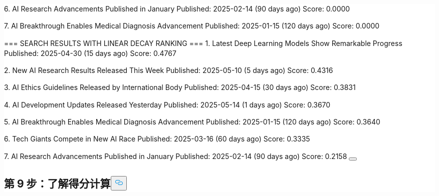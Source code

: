 <span class="hljs-number">6.</span> AI Research Advancements Published <span class="hljs-keyword">in</span> January
   Published: <span class="hljs-number">2025</span>-02-<span class="hljs-number">14</span> (<span class="hljs-number">90</span> days ago)
   Score: <span class="hljs-number">0.0000</span>

<span class="hljs-number">7.</span> AI Breakthrough Enables Medical Diagnosis Advancement
   Published: <span class="hljs-number">2025</span>-01-<span class="hljs-number">15</span> (<span class="hljs-number">120</span> days ago)
   Score: <span class="hljs-number">0.0000</span>

=== SEARCH RESULTS WITH LINEAR DECAY RANKING ===
<span class="hljs-number">1.</span> Latest Deep Learning Models Show Remarkable Progress
   Published: <span class="hljs-number">2025</span>-04-<span class="hljs-number">30</span> (<span class="hljs-number">15</span> days ago)
   Score: <span class="hljs-number">0.4767</span>

<span class="hljs-number">2.</span> New AI Research Results Released This Week
   Published: <span class="hljs-number">2025</span>-05-<span class="hljs-number">10</span> (<span class="hljs-number">5</span> days ago)
   Score: <span class="hljs-number">0.4316</span>

<span class="hljs-number">3.</span> AI Ethics Guidelines Released by International Body
   Published: <span class="hljs-number">2025</span>-04-<span class="hljs-number">15</span> (<span class="hljs-number">30</span> days ago)
   Score: <span class="hljs-number">0.3831</span>

<span class="hljs-number">4.</span> AI Development Updates Released Yesterday
   Published: <span class="hljs-number">2025</span>-05-<span class="hljs-number">14</span> (<span class="hljs-number">1</span> days ago)
   Score: <span class="hljs-number">0.3670</span>

<span class="hljs-number">5.</span> AI Breakthrough Enables Medical Diagnosis Advancement
   Published: <span class="hljs-number">2025</span>-01-<span class="hljs-number">15</span> (<span class="hljs-number">120</span> days ago)
   Score: <span class="hljs-number">0.3640</span>

<span class="hljs-number">6.</span> Tech Giants Compete <span class="hljs-keyword">in</span> New AI Race
   Published: <span class="hljs-number">2025</span>-03-<span class="hljs-number">16</span> (<span class="hljs-number">60</span> days ago)
   Score: <span class="hljs-number">0.3335</span>

<span class="hljs-number">7.</span> AI Research Advancements Published <span class="hljs-keyword">in</span> January
   Published: <span class="hljs-number">2025</span>-02-<span class="hljs-number">14</span> (<span class="hljs-number">90</span> days ago)
   Score: <span class="hljs-number">0.2158</span>
<button class="copy-code-btn"></button></code></pre>
<h2 id="Step-9-Understand-score-calculation" class="common-anchor-header">第 9 步：了解得分计算<button data-href="#Step-9-Understand-score-calculation" class="anchor-icon" translate="no">
      <svg translate="no"
        aria-hidden="true"
        focusable="false"
        height="20"
        version="1.1"
        viewBox="0 0 16 16"
        width="16"
      >
        <path
          fill="#0092E4"
          fill-rule="evenodd"
          d="M4 9h1v1H4c-1.5 0-3-1.69-3-3.5S2.55 3 4 3h4c1.45 0 3 1.69 3 3.5 0 1.41-.91 2.72-2 3.25V8.59c.58-.45 1-1.27 1-2.09C10 5.22 8.98 4 8 4H4c-.98 0-2 1.22-2 2.5S3 9 4 9zm9-3h-1v1h1c1 0 2 1.22 2 2.5S13.98 12 13 12H9c-.98 0-2-1.22-2-2.5 0-.83.42-1.64 1-2.09V6.25c-1.09.53-2 1.84-2 3.25C6 11.31 7.55 13 9 13h4c1.45 0 3-1.69 3-3.5S14.5 6 13 6z"
        ></path>